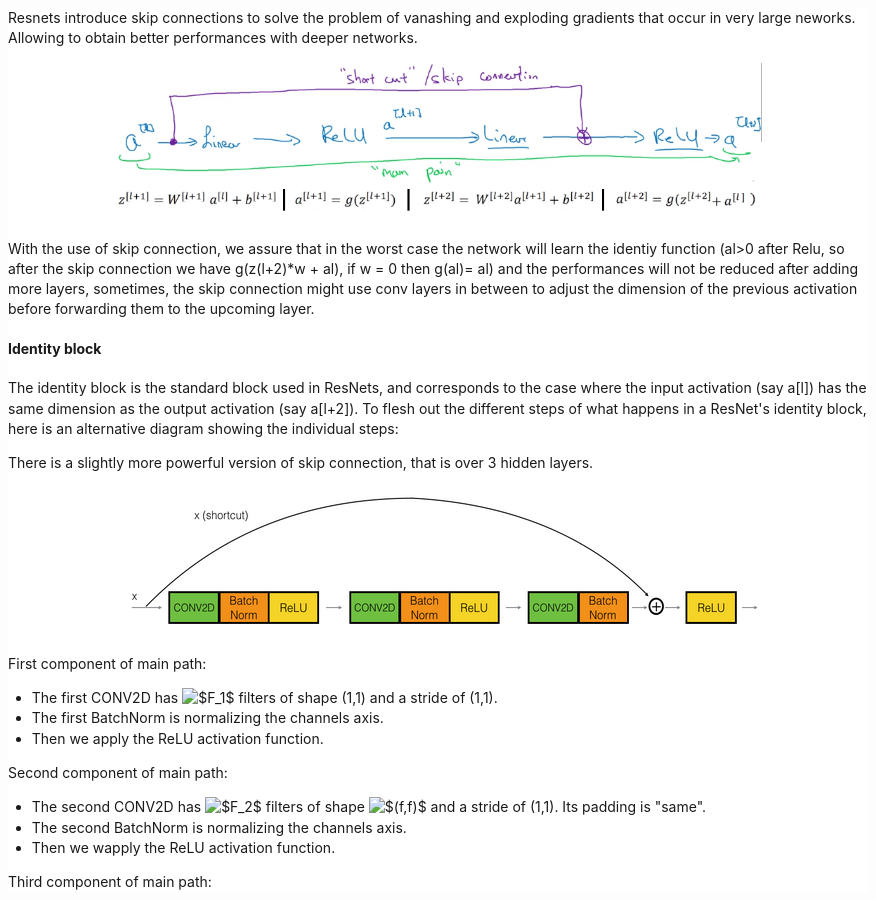 Resnets introduce skip connections to solve the problem of vanashing and exploding gradients that occur in very large neworks. Allowing to obtain better performances with deeper networks.

<p align="center"> <img src="figures/skipconnection.png" width="650"></p>

With the use of skip connection, we assure that in the worst case the network will learn the identiy function (al>0 after Relu, so after the skip connection we have g(z(l+2)*w + al), if w = 0 then g(al)= al) and the performances will not be reduced after adding more layers, sometimes, the skip connection might use conv layers in between to adjust the dimension of the previous activation before forwarding them to the upcoming layer.

#### Identity block

The identity block is the standard block used in ResNets, and corresponds to the case where the input activation (say a[l]) has the same dimension as the output activation (say a[l+2]). To flesh out the different steps of what happens in a ResNet's identity block, here is an alternative diagram showing the individual steps:

There is a slightly more powerful version of skip connection, that is over 3 hidden layers.

<p align="center"> <img src="figures/3skip.png" ></p>

First component of main path:

- The first CONV2D has <img src="https://latex.codecogs.com/gif.latex?$F_1$" title="$F_1$" /> filters of shape (1,1) and a stride of (1,1).
- The first BatchNorm is normalizing the channels axis.
- Then we apply the ReLU activation function.

Second component of main path:

- The second CONV2D has <img src="https://latex.codecogs.com/gif.latex?$F_2$" title="$F_2$" /> filters of shape <img src="https://latex.codecogs.com/gif.latex?$(f,f)$" title="$(f,f)$" /> and a stride of (1,1). Its padding is "same".
- The second BatchNorm is normalizing the channels axis.
- Then we wapply the ReLU activation function.

Third component of main path:
